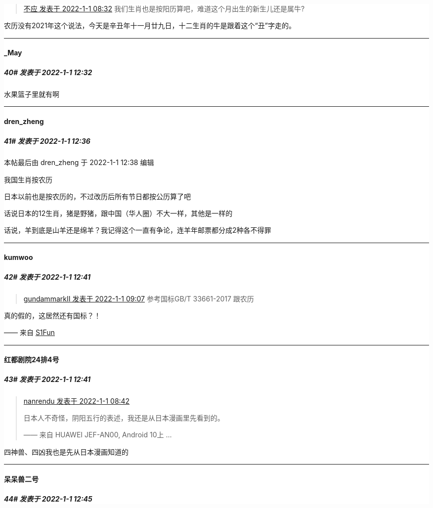 <blockquote><a href="httphttps://bbs.saraba1st.com/2b/forum.php?mod=redirect&amp;goto=findpost&amp;pid=54124438&amp;ptid=2045160" target="_blank">不应 发表于 2022-1-1 08:32</a>
我们生肖也是按阳历算吧，难道这个月出生的新生儿还是属牛?</blockquote>
农历没有2021年这个说法，今天是辛丑年十一月廿九日，十二生肖的牛是跟着这个“丑”字走的。

*****

####  _May  
##### 40#       发表于 2022-1-1 12:32

水果篮子里就有啊

*****

####  dren_zheng  
##### 41#       发表于 2022-1-1 12:36

 本帖最后由 dren_zheng 于 2022-1-1 12:38 编辑 

我国生肖按农历

日本以前也是按农历的，不过改历后所有节日都按公历算了吧

话说日本的12生肖，猪是野猪，跟中国（华人圈）不大一样，其他是一样的

话说，羊到底是山羊还是绵羊？我记得这个一直有争论，连羊年邮票都分成2种各不得罪

*****

####  kumwoo  
##### 42#       发表于 2022-1-1 12:41

<blockquote><a href="httphttps://bbs.saraba1st.com/2b/forum.php?mod=redirect&amp;goto=findpost&amp;pid=54124648&amp;ptid=2045160" target="_blank">gundammarkⅡ 发表于 2022-1-1 09:07</a>
参考国标GB/T 33661-2017
跟农历</blockquote>
真的假的，这居然还有国标？！

—— 来自 [S1Fun](https://s1fun.koalcat.com)

*****

####  红都剧院24排4号  
##### 43#       发表于 2022-1-1 12:41

<blockquote><a href="httphttps://bbs.saraba1st.com/2b/forum.php?mod=redirect&amp;goto=findpost&amp;pid=54124488&amp;ptid=2045160" target="_blank">nanrendu 发表于 2022-1-1 08:42</a>

日本人不奇怪，阴阳五行的表述，我还是从日本漫画里先看到的。

—— 来自 HUAWEI JEF-AN00, Android 10上 ...</blockquote>
四神兽、四凶我也是先从日本漫画知道的

*****

####  呆呆兽二号  
##### 44#       发表于 2022-1-1 12:45
